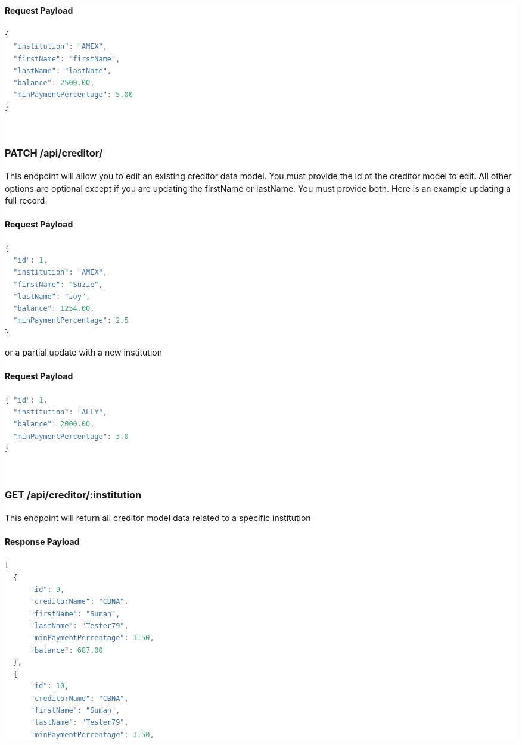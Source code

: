   #### Request Payload

  ```js
  {
    "institution": "AMEX",
    "firstName": "firstName",
    "lastName": "lastName",
    "balance": 2500.00,
    "minPaymentPercentage": 5.00
}
  ```

  <br>

### PATCH /api/creditor/

  This endpoint will allow you to edit an existing creditor data model. You must provide the id of the creditor model to edit. All other options are optional except if you are updating the firstName or lastName. You must provide both. Here is an example updating a full record.

  #### Request Payload

  ```js
  {
    "id": 1,
    "institution": "AMEX",
    "firstName": "Suzie",
    "lastName": "Joy",
    "balance": 1254.00,
    "minPaymentPercentage": 2.5
}
  ```
  or a partial update with a new institution

  #### Request Payload

  ```js
  { "id": 1,
    "institution": "ALLY",
    "balance": 2000.00,
    "minPaymentPercentage": 3.0
}
  ```

  <br>

### GET /api/creditor/:institution

  This endpoint will return all creditor model data related to a specific institution

#### Response Payload

  ```js
  [
    {
        "id": 9,
        "creditorName": "CBNA",
        "firstName": "Suman",
        "lastName": "Tester79",
        "minPaymentPercentage": 3.50,
        "balance": 687.00
    },
    {
        "id": 10,
        "creditorName": "CBNA",
        "firstName": "Suman",
        "lastName": "Tester79",
        "minPaymentPercentage": 3.50,
  ```